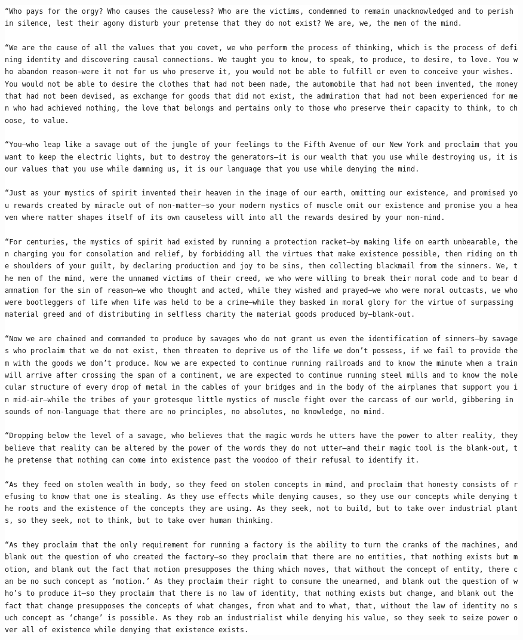     “Who pays for the orgy? Who causes the causeless? Who are the victims, condemned to remain unacknowledged and to perish in silence, lest their agony disturb your pretense that they do not exist? We are, we, the men of the mind.

    “We are the cause of all the values that you covet, we who perform the process of thinking, which is the process of defining identity and discovering causal connections. We taught you to know, to speak, to produce, to desire, to love. You who abandon reason—were it not for us who preserve it, you would not be able to fulfill or even to conceive your wishes. You would not be able to desire the clothes that had not been made, the automobile that had not been invented, the money that had not been devised, as exchange for goods that did not exist, the admiration that had not been experienced for men who had achieved nothing, the love that belongs and pertains only to those who preserve their capacity to think, to choose, to value.

    “You—who leap like a savage out of the jungle of your feelings to the Fifth Avenue of our New York and proclaim that you want to keep the electric lights, but to destroy the generators—it is our wealth that you use while destroying us, it is our values that you use while damning us, it is our language that you use while denying the mind.

    “Just as your mystics of spirit invented their heaven in the image of our earth, omitting our existence, and promised you rewards created by miracle out of non-matter—so your modern mystics of muscle omit our existence and promise you a heaven where matter shapes itself of its own causeless will into all the rewards desired by your non-mind.

    “For centuries, the mystics of spirit had existed by running a protection racket—by making life on earth unbearable, then charging you for consolation and relief, by forbidding all the virtues that make existence possible, then riding on the shoulders of your guilt, by declaring production and joy to be sins, then collecting blackmail from the sinners. We, the men of the mind, were the unnamed victims of their creed, we who were willing to break their moral code and to bear damnation for the sin of reason—we who thought and acted, while they wished and prayed—we who were moral outcasts, we who were bootleggers of life when life was held to be a crime—while they basked in moral glory for the virtue of surpassing material greed and of distributing in selfless charity the material goods produced by—blank-out.

    “Now we are chained and commanded to produce by savages who do not grant us even the identification of sinners—by savages who proclaim that we do not exist, then threaten to deprive us of the life we don’t possess, if we fail to provide them with the goods we don’t produce. Now we are expected to continue running railroads and to know the minute when a train will arrive after crossing the span of a continent, we are expected to continue running steel mills and to know the molecular structure of every drop of metal in the cables of your bridges and in the body of the airplanes that support you in mid-air—while the tribes of your grotesque little mystics of muscle fight over the carcass of our world, gibbering in sounds of non-language that there are no principles, no absolutes, no knowledge, no mind.

    “Dropping below the level of a savage, who believes that the magic words he utters have the power to alter reality, they believe that reality can be altered by the power of the words they do not utter—and their magic tool is the blank-out, the pretense that nothing can come into existence past the voodoo of their refusal to identify it.

    “As they feed on stolen wealth in body, so they feed on stolen concepts in mind, and proclaim that honesty consists of refusing to know that one is stealing. As they use effects while denying causes, so they use our concepts while denying the roots and the existence of the concepts they are using. As they seek, not to build, but to take over industrial plants, so they seek, not to think, but to take over human thinking.

    “As they proclaim that the only requirement for running a factory is the ability to turn the cranks of the machines, and blank out the question of who created the factory—so they proclaim that there are no entities, that nothing exists but motion, and blank out the fact that motion presupposes the thing which moves, that without the concept of entity, there can be no such concept as ‘motion.’ As they proclaim their right to consume the unearned, and blank out the question of who’s to produce it—so they proclaim that there is no law of identity, that nothing exists but change, and blank out the fact that change presupposes the concepts of what changes, from what and to what, that, without the law of identity no such concept as ‘change’ is possible. As they rob an industrialist while denying his value, so they seek to seize power over all of existence while denying that existence exists.
